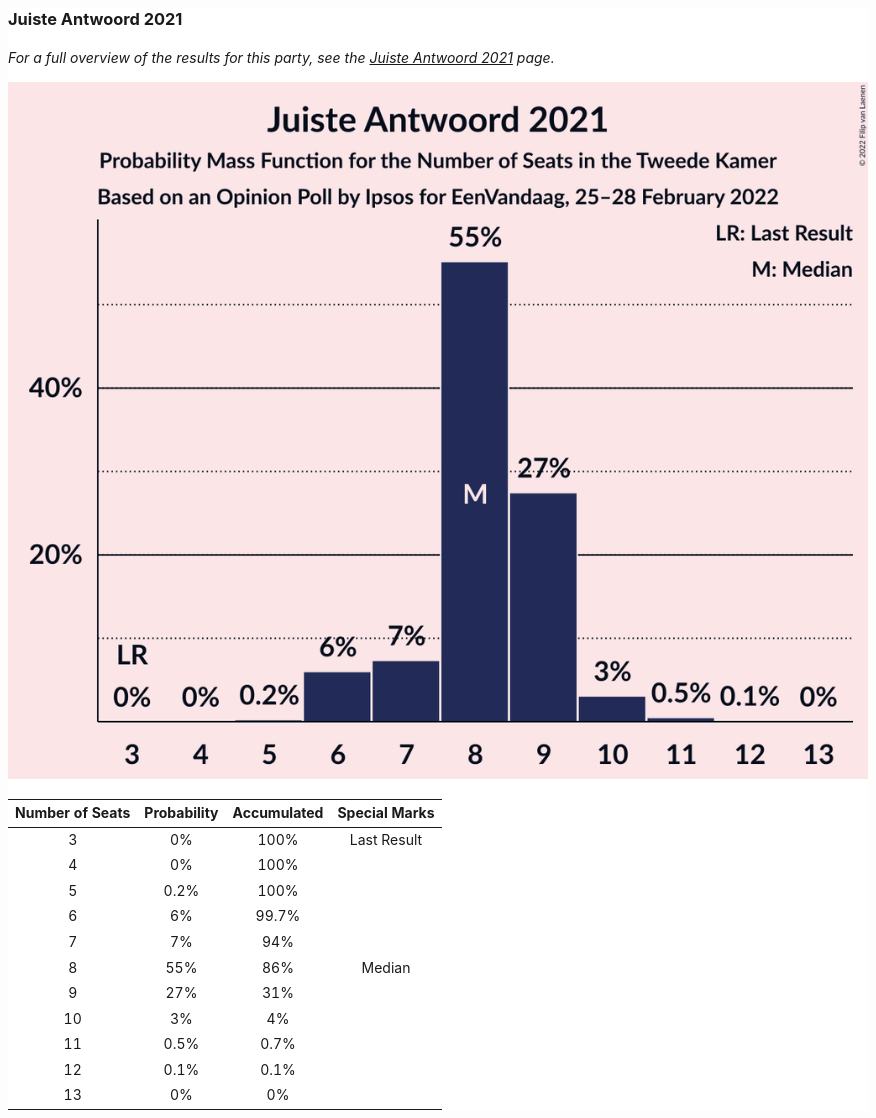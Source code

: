 ### Juiste Antwoord 2021

*For a full overview of the results for this party, see the [Juiste Antwoord 2021](party-juisteantwoord2021.html) page.*

![Graph with seats probability mass function not yet produced](2022-02-28-Ipsos-seats-pmf-juisteantwoord2021.png "Seats Probability Mass Function")

| Number of Seats | Probability | Accumulated | Special Marks |
|:---------------:|:-----------:|:-----------:|:-------------:|
| 3 | 0% | 100% | Last Result |
| 4 | 0% | 100% |  |
| 5 | 0.2% | 100% |  |
| 6 | 6% | 99.7% |  |
| 7 | 7% | 94% |  |
| 8 | 55% | 86% | Median |
| 9 | 27% | 31% |  |
| 10 | 3% | 4% |  |
| 11 | 0.5% | 0.7% |  |
| 12 | 0.1% | 0.1% |  |
| 13 | 0% | 0% |  |
